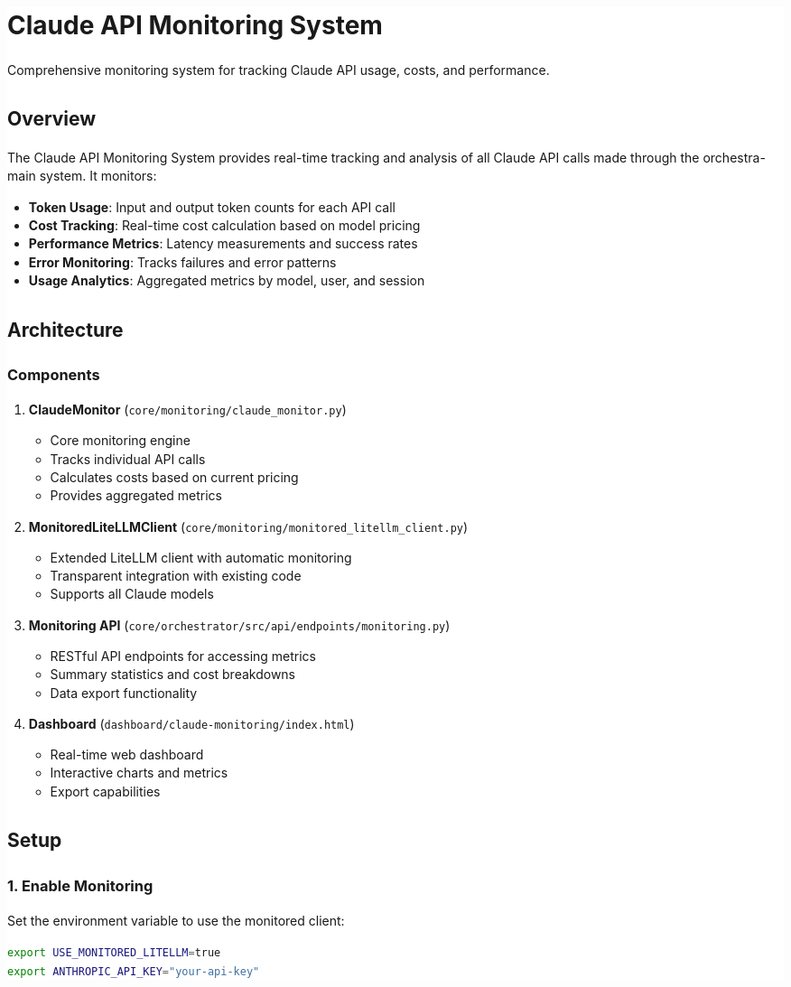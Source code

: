 # Claude API Monitoring System

Comprehensive monitoring system for tracking Claude API usage, costs, and performance.

## Overview

The Claude API Monitoring System provides real-time tracking and analysis of all Claude API calls made through the orchestra-main system. It monitors:

- **Token Usage**: Input and output token counts for each API call
- **Cost Tracking**: Real-time cost calculation based on model pricing
- **Performance Metrics**: Latency measurements and success rates
- **Error Monitoring**: Tracks failures and error patterns
- **Usage Analytics**: Aggregated metrics by model, user, and session

## Architecture

### Components

1. **ClaudeMonitor** (`core/monitoring/claude_monitor.py`)

   - Core monitoring engine
   - Tracks individual API calls
   - Calculates costs based on current pricing
   - Provides aggregated metrics

2. **MonitoredLiteLLMClient** (`core/monitoring/monitored_litellm_client.py`)

   - Extended LiteLLM client with automatic monitoring
   - Transparent integration with existing code
   - Supports all Claude models

3. **Monitoring API** (`core/orchestrator/src/api/endpoints/monitoring.py`)

   - RESTful API endpoints for accessing metrics
   - Summary statistics and cost breakdowns
   - Data export functionality

4. **Dashboard** (`dashboard/claude-monitoring/index.html`)
   - Real-time web dashboard
   - Interactive charts and metrics
   - Export capabilities

## Setup

### 1. Enable Monitoring

Set the environment variable to use the monitored client:

```bash
export USE_MONITORED_LITELLM=true
export ANTHROPIC_API_KEY="your-api-key"
```
